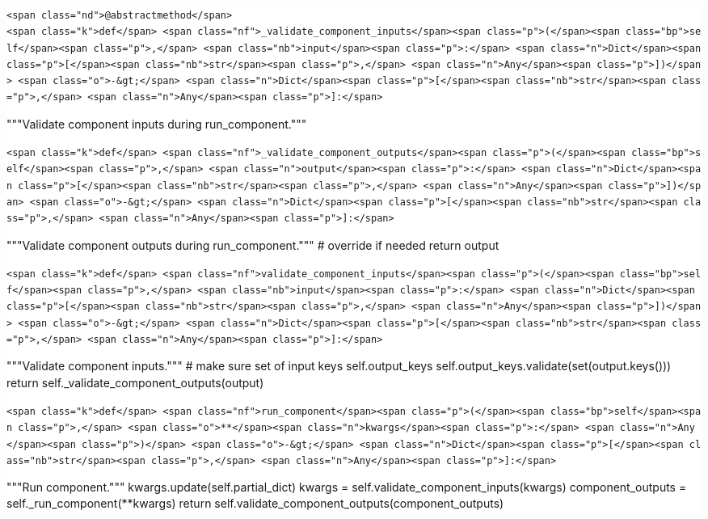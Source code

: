     <span class="nd">@abstractmethod</span>
    <span class="k">def</span> <span class="nf">_validate_component_inputs</span><span class="p">(</span><span class="bp">self</span><span class="p">,</span> <span class="nb">input</span><span class="p">:</span> <span class="n">Dict</span><span class="p">[</span><span class="nb">str</span><span class="p">,</span> <span class="n">Any</span><span class="p">])</span> <span class="o">-&gt;</span> <span class="n">Dict</span><span class="p">[</span><span class="nb">str</span><span class="p">,</span> <span class="n">Any</span><span class="p">]:</span>
<span class="w">        </span><span class="sd">"""Validate component inputs during run_component."""</span>

    <span class="k">def</span> <span class="nf">_validate_component_outputs</span><span class="p">(</span><span class="bp">self</span><span class="p">,</span> <span class="n">output</span><span class="p">:</span> <span class="n">Dict</span><span class="p">[</span><span class="nb">str</span><span class="p">,</span> <span class="n">Any</span><span class="p">])</span> <span class="o">-&gt;</span> <span class="n">Dict</span><span class="p">[</span><span class="nb">str</span><span class="p">,</span> <span class="n">Any</span><span class="p">]:</span>
<span class="w">        </span><span class="sd">"""Validate component outputs during run_component."""</span>
        <span class="c1"># override if needed</span>
        <span class="k">return</span> <span class="n">output</span>

    <span class="k">def</span> <span class="nf">validate_component_inputs</span><span class="p">(</span><span class="bp">self</span><span class="p">,</span> <span class="nb">input</span><span class="p">:</span> <span class="n">Dict</span><span class="p">[</span><span class="nb">str</span><span class="p">,</span> <span class="n">Any</span><span class="p">])</span> <span class="o">-&gt;</span> <span class="n">Dict</span><span class="p">[</span><span class="nb">str</span><span class="p">,</span> <span class="n">Any</span><span class="p">]:</span>
<span class="w">        </span><span class="sd">"""Validate component inputs."""</span>
        <span class="c1"># make sure set of input keys  self.output_keys</span>
        <span class="bp">self</span><span class="o">.</span><span class="n">output_keys</span><span class="o">.</span><span class="n">validate</span><span class="p">(</span><span class="nb">set</span><span class="p">(</span><span class="n">output</span><span class="o">.</span><span class="n">keys</span><span class="p">()))</span>
        <span class="k">return</span> <span class="bp">self</span><span class="o">.</span><span class="n">_validate_component_outputs</span><span class="p">(</span><span class="n">output</span><span class="p">)</span>

    <span class="k">def</span> <span class="nf">run_component</span><span class="p">(</span><span class="bp">self</span><span class="p">,</span> <span class="o">**</span><span class="n">kwargs</span><span class="p">:</span> <span class="n">Any</span><span class="p">)</span> <span class="o">-&gt;</span> <span class="n">Dict</span><span class="p">[</span><span class="nb">str</span><span class="p">,</span> <span class="n">Any</span><span class="p">]:</span>
<span class="w">        </span><span class="sd">"""Run component."""</span>
        <span class="n">kwargs</span><span class="o">.</span><span class="n">update</span><span class="p">(</span><span class="bp">self</span><span class="o">.</span><span class="n">partial_dict</span><span class="p">)</span>
        <span class="n">kwargs</span> <span class="o">=</span> <span class="bp">self</span><span class="o">.</span><span class="n">validate_component_inputs</span><span class="p">(</span><span class="n">kwargs</span><span class="p">)</span>
        <span class="n">component_outputs</span> <span class="o">=</span> <span class="bp">self</span><span class="o">.</span><span class="n">_run_component</span><span class="p">(</span><span class="o">**</span><span class="n">kwargs</span><span class="p">)</span>
        <span class="k">return</span> <span class="bp">self</span><span class="o">.</span><span class="n">validate_component_outputs</span><span class="p">(</span><span class="n">component_outputs</span><span class="p">)</span>
